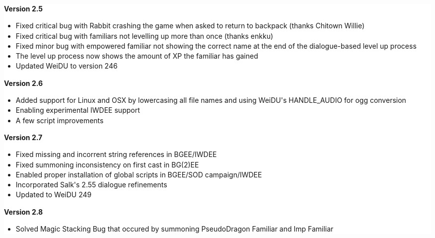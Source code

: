 **Version 2.5**

*   Fixed critical bug with Rabbit crashing the game when asked to return to backpack (thanks Chitown Willie)
*   Fixed critical bug with familiars not levelling up more than once (thanks enkku)
*   Fixed minor bug with empowered familiar not showing the correct name at the end of the dialogue-based level up process
*   The level up process now shows the amount of XP the familiar has gained
*   Updated WeiDU to version 246

**Version 2.6**

*   Added support for Linux and OSX by lowercasing all file names and using WeiDU's HANDLE\_AUDIO for ogg conversion
*   Enabling experimental IWDEE support
*   A few script improvements

**Version 2.7**

*   Fixed missing and incorrent string references in BGEE/IWDEE
*   Fixed summoning inconsistency on first cast in BG(2)EE
*   Enabled proper installation of global scripts in BGEE/SOD campaign/IWDEE
*   Incorporated Salk's 2.55 dialogue refinements
*   Updated to WeiDU 249

**Version 2.8**

* Solved Magic Stacking Bug that occured by summoning PseudoDragon Familiar and Imp Familiar 
